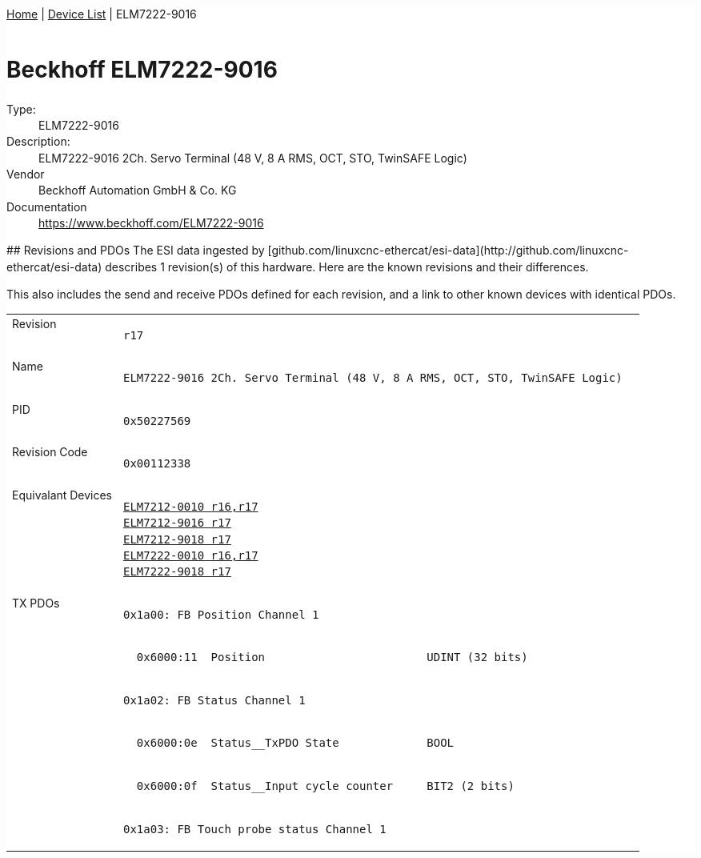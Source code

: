 <div class="nav"><a href="/esi-data">Home</a> | <a href="/esi-data/devices">Device List</a> | ELM7222-9016</div>

#  Beckhoff ELM7222-9016

<dl>
  <dt>Type:</dt><dd>ELM7222-9016</dd>
  <dt>Description:</dt><dd>ELM7222-9016 2Ch. Servo Terminal (48 V, 8 A RMS, OCT, STO, TwinSAFE Logic)</dd>
  <dt>Vendor</dt><dd>Beckhoff Automation GmbH & Co. KG</dd>
  <dt>Documentation</dt><dd><a href="https://www.beckhoff.com/ELM7222-9016">https://www.beckhoff.com/ELM7222-9016</a></dd>
</dl>
## Revisions and PDOs
The ESI data ingested by [github.com/linuxcnc-ethercat/esi-data](http://github.com/linuxcnc-ethercat/esi-data) describes 1 revision(s) of this hardware.  Here are the known revisions and their differences.

This also includes the send and receive PDOs defined for each revision, and a link to other known devices with identical PDOs.

<table>
<tr >
<td class="first">Revision</td>
<td ><pre>r17</pre></td>
</tr>
<tr >
<td class="first">Name</td>
<td ><pre>ELM7222-9016 2Ch. Servo Terminal (48 V, 8 A RMS, OCT, STO, TwinSAFE Logic)</pre></td>
</tr>
<tr >
<td class="first">PID</td>
<td ><pre>0x50227569</pre></td>
</tr>
<tr >
<td class="first">Revision Code</td>
<td ><pre>0x00112338</pre></td>
</tr>
<tr >
<td class="first">Equivalant Devices</td>
<td ><pre><a href="ELM7212-0010">ELM7212-0010 r16,r17</a><br/><a href="ELM7212-9016">ELM7212-9016 r17</a><br/><a href="ELM7212-9018">ELM7212-9018 r17</a><br/><a href="ELM7222-0010">ELM7222-0010 r16,r17</a><br/><a href="ELM7222-9018">ELM7222-9018 r17</a></pre></td>
</tr>
<tr class="txpdo pdosection">
<td class="first" rowspan=223 valign=top>TX PDOs</td>
<td><pre>0x1a00: FB Position Channel 1</pre></td>
<td></td>
</tr>
<tr class="txpdo">
<td ><pre>  0x6000:11  Position                        UDINT (32 bits)</pre></td>
</tr>
<tr class="txpdo pdosection">
<td ><pre>0x1a02: FB Status Channel 1</pre></td>
</tr>
<tr class="txpdo">
<td ><pre>  0x6000:0e  Status__TxPDO State             BOOL</pre></td>
</tr>
<tr class="txpdo">
<td ><pre>  0x6000:0f  Status__Input cycle counter     BIT2 (2 bits)</pre></td>
</tr>
<tr class="txpdo pdosection">
<td ><pre>0x1a03: FB Touch probe status Channel 1</pre></td>